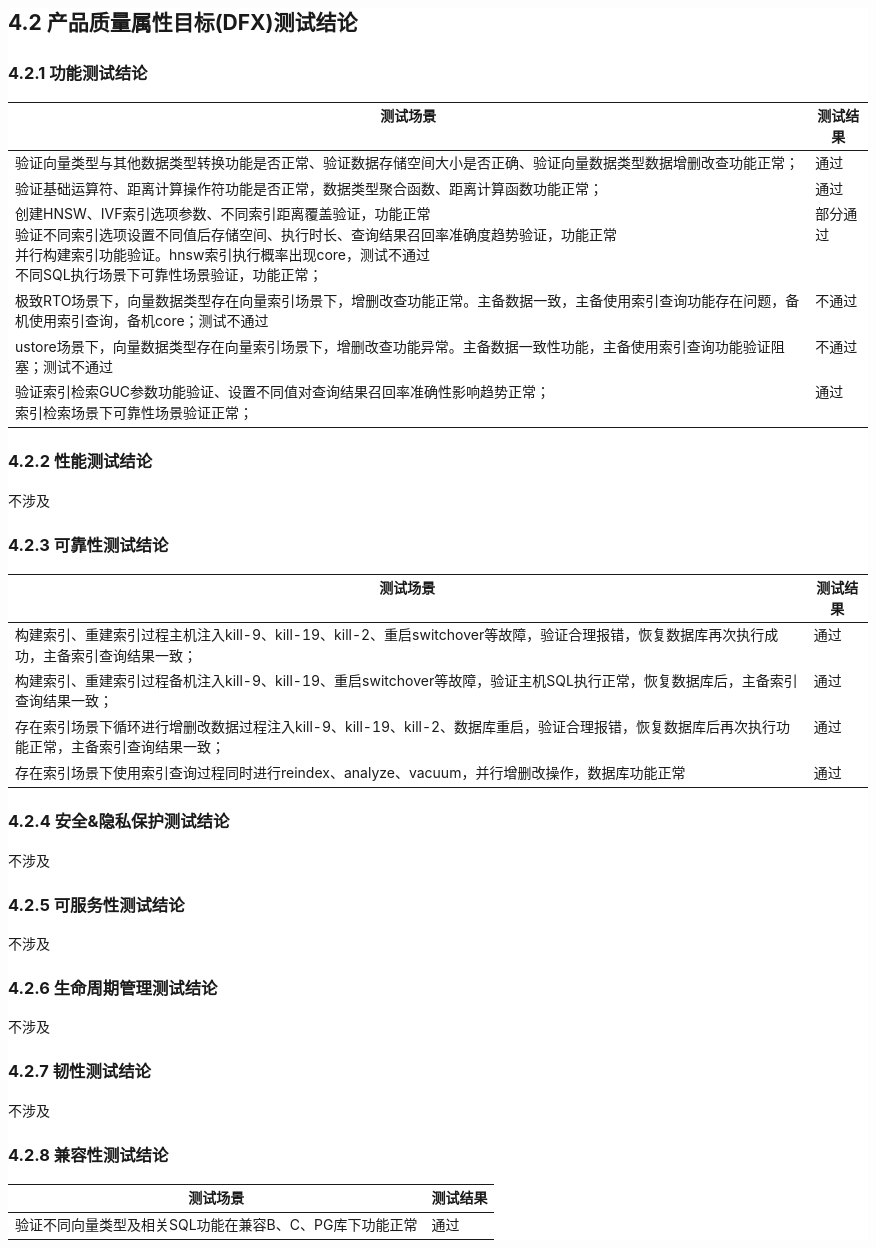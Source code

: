 ## 4.2 产品质量属性目标(DFX)测试结论

###  4.2.1 功能测试结论

| 测试场景                                                     | 测试结果 |
| ------------------------------------------------------------ | -------- |
| 验证向量类型与其他数据类型转换功能是否正常、验证数据存储空间大小是否正确、验证向量数据类型数据增删改查功能正常； | 通过     |
| 验证基础运算符、距离计算操作符功能是否正常，数据类型聚合函数、距离计算函数功能正常； | 通过     |
| 创建HNSW、IVF索引选项参数、不同索引距离覆盖验证，功能正常<br />验证不同索引选项设置不同值后存储空间、执行时长、查询结果召回率准确度趋势验证，功能正常<br />并行构建索引功能验证。hnsw索引执行概率出现core，测试不通过<br />不同SQL执行场景下可靠性场景验证，功能正常； | 部分通过 |
| 极致RTO场景下，向量数据类型存在向量索引场景下，增删改查功能正常。主备数据一致，主备使用索引查询功能存在问题，备机使用索引查询，备机core；测试不通过 | 不通过   |
| ustore场景下，向量数据类型存在向量索引场景下，增删改查功能异常。主备数据一致性功能，主备使用索引查询功能验证阻塞；测试不通过 | 不通过   |
| 验证索引检索GUC参数功能验证、设置不同值对查询结果召回率准确性影响趋势正常；<br />索引检索场景下可靠性场景验证正常； | 通过     |

###  4.2.2 性能测试结论

不涉及

###  4.2.3 可靠性测试结论

| 测试场景                                                     | 测试结果 |
| ------------------------------------------------------------ | -------- |
| 构建索引、重建索引过程主机注入kill-9、kill-19、kill-2、重启switchover等故障，验证合理报错，恢复数据库再次执行成功，主备索引查询结果一致； | 通过     |
| 构建索引、重建索引过程备机注入kill-9、kill-19、重启switchover等故障，验证主机SQL执行正常，恢复数据库后，主备索引查询结果一致； | 通过     |
| 存在索引场景下循环进行增删改数据过程注入kill-9、kill-19、kill-2、数据库重启，验证合理报错，恢复数据库后再次执行功能正常，主备索引查询结果一致； | 通过     |
| 存在索引场景下使用索引查询过程同时进行reindex、analyze、vacuum，并行增删改操作，数据库功能正常 | 通过     |

###  4.2.4 安全&隐私保护测试结论

不涉及

### 4.2.5 可服务性测试结论

不涉及

### 4.2.6 生命周期管理测试结论

不涉及

### 4.2.7 韧性测试结论

不涉及

###  4.2.8 兼容性测试结论

| 测试场景                                                | 测试结果 |
| ------------------------------------------------------- | -------- |
| 验证不同向量类型及相关SQL功能在兼容B、C、PG库下功能正常 | 通过     |
